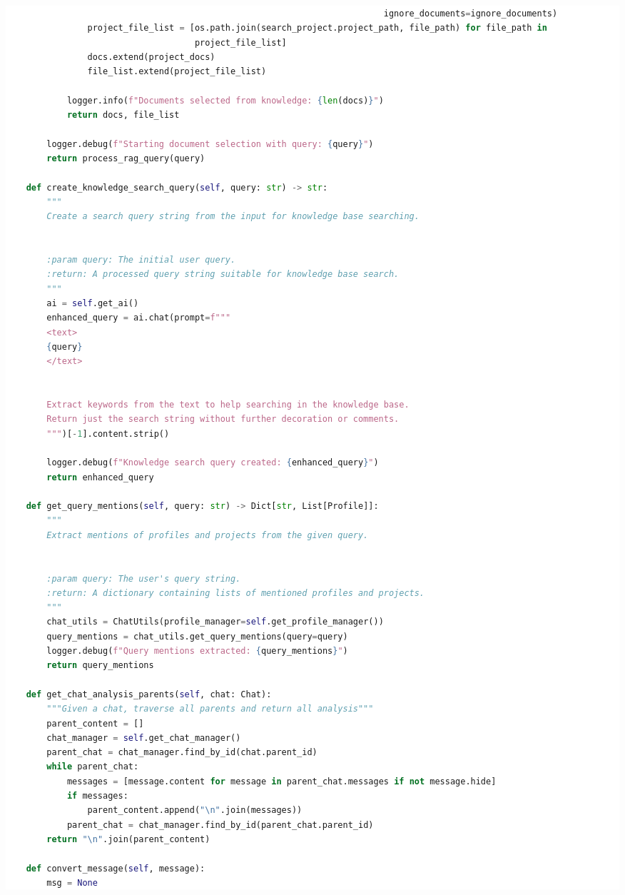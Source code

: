 ```py /shared/codx-junior/api/codx/junior/chat/chat_engine.py
                                                                          ignore_documents=ignore_documents)
                project_file_list = [os.path.join(search_project.project_path, file_path) for file_path in
                                     project_file_list]
                docs.extend(project_docs)
                file_list.extend(project_file_list)

            logger.info(f"Documents selected from knowledge: {len(docs)}")
            return docs, file_list

        logger.debug(f"Starting document selection with query: {query}")
        return process_rag_query(query)

    def create_knowledge_search_query(self, query: str) -> str:
        """
        Create a search query string from the input for knowledge base searching.


        :param query: The initial user query.
        :return: A processed query string suitable for knowledge base search.
        """
        ai = self.get_ai()
        enhanced_query = ai.chat(prompt=f"""
        <text>
        {query}
        </text>


        Extract keywords from the text to help searching in the knowledge base.
        Return just the search string without further decoration or comments.
        """)[-1].content.strip()

        logger.debug(f"Knowledge search query created: {enhanced_query}")
        return enhanced_query

    def get_query_mentions(self, query: str) -> Dict[str, List[Profile]]:
        """
        Extract mentions of profiles and projects from the given query.


        :param query: The user's query string.
        :return: A dictionary containing lists of mentioned profiles and projects.
        """
        chat_utils = ChatUtils(profile_manager=self.get_profile_manager())
        query_mentions = chat_utils.get_query_mentions(query=query)
        logger.debug(f"Query mentions extracted: {query_mentions}")
        return query_mentions

    def get_chat_analysis_parents(self, chat: Chat):
        """Given a chat, traverse all parents and return all analysis"""
        parent_content = []
        chat_manager = self.get_chat_manager()
        parent_chat = chat_manager.find_by_id(chat.parent_id)
        while parent_chat:
            messages = [message.content for message in parent_chat.messages if not message.hide]
            if messages:
                parent_content.append("\n".join(messages))
            parent_chat = chat_manager.find_by_id(parent_chat.parent_id)
        return "\n".join(parent_content)

    def convert_message(self, message):
        msg = None
```